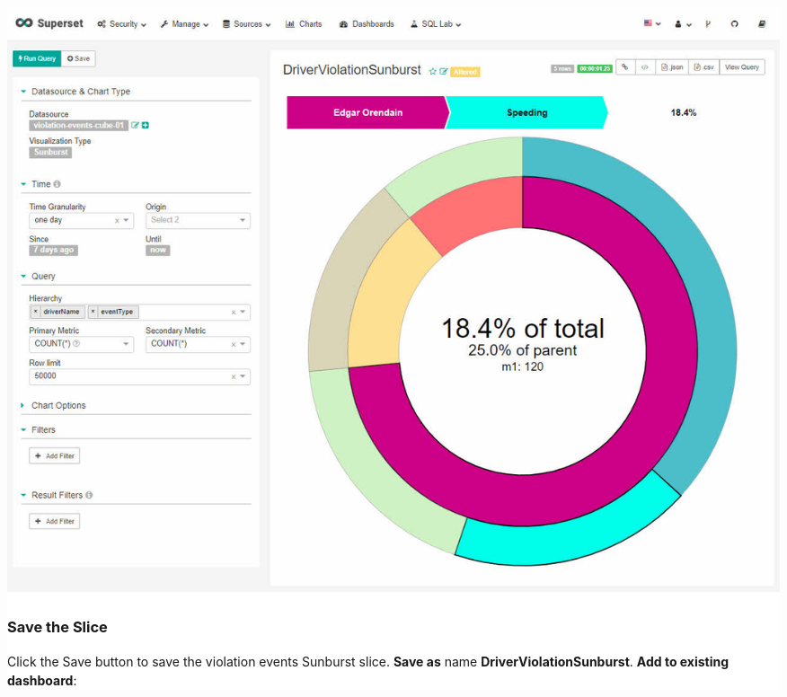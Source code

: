 ![driver-violation-sunburst-layer2-2.jpg](assets/images/driver-violation-sunburst-layer2-2.jpg)

### Save the Slice

Click the Save button to save the violation events Sunburst slice. **Save as** name **DriverViolationSunburst**.
**Add to existing dashboard**:
